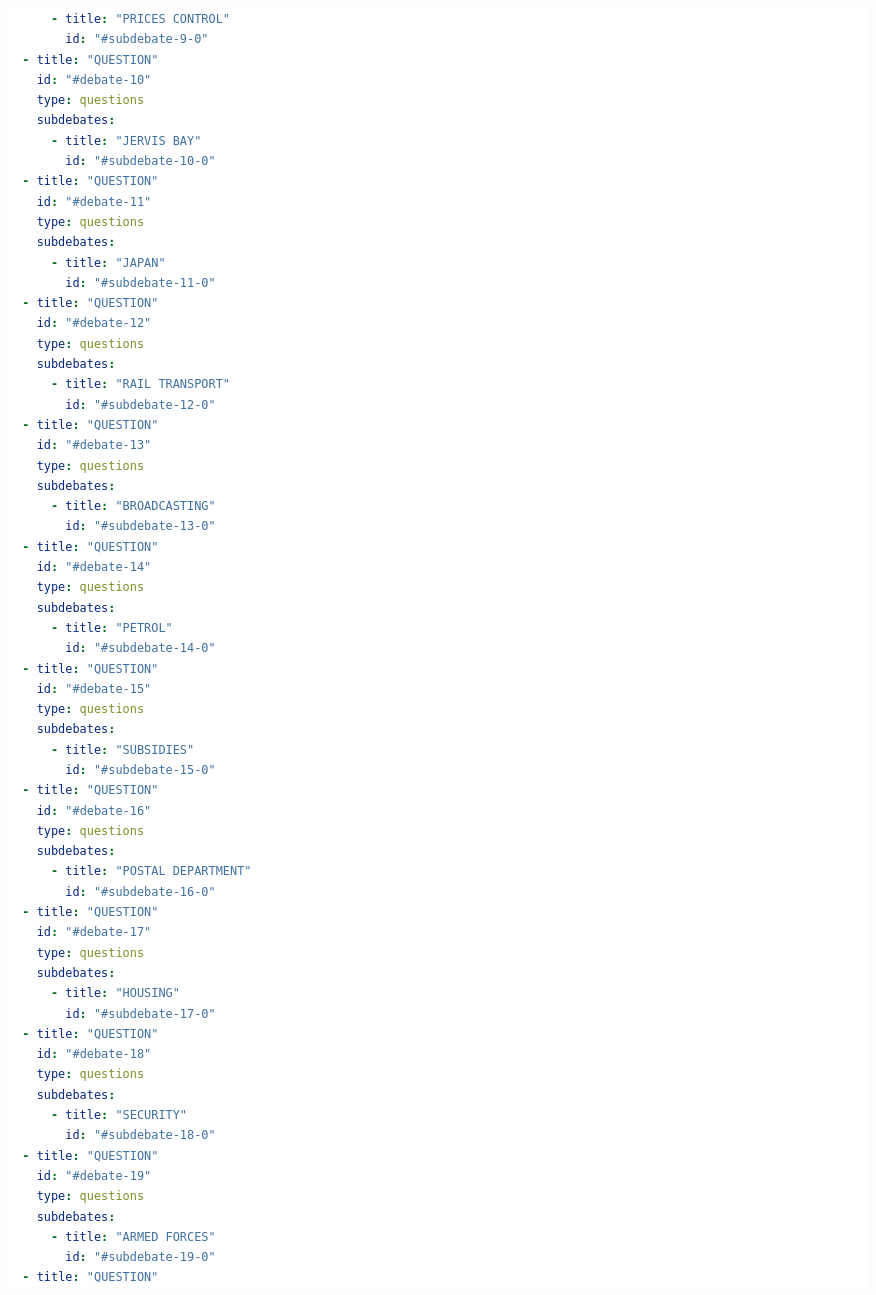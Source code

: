 ```yaml
      - title: "PRICES CONTROL"
        id: "#subdebate-9-0"
  - title: "QUESTION"
    id: "#debate-10"
    type: questions
    subdebates:
      - title: "JERVIS BAY"
        id: "#subdebate-10-0"
  - title: "QUESTION"
    id: "#debate-11"
    type: questions
    subdebates:
      - title: "JAPAN"
        id: "#subdebate-11-0"
  - title: "QUESTION"
    id: "#debate-12"
    type: questions
    subdebates:
      - title: "RAIL TRANSPORT"
        id: "#subdebate-12-0"
  - title: "QUESTION"
    id: "#debate-13"
    type: questions
    subdebates:
      - title: "BROADCASTING"
        id: "#subdebate-13-0"
  - title: "QUESTION"
    id: "#debate-14"
    type: questions
    subdebates:
      - title: "PETROL"
        id: "#subdebate-14-0"
  - title: "QUESTION"
    id: "#debate-15"
    type: questions
    subdebates:
      - title: "SUBSIDIES"
        id: "#subdebate-15-0"
  - title: "QUESTION"
    id: "#debate-16"
    type: questions
    subdebates:
      - title: "POSTAL DEPARTMENT"
        id: "#subdebate-16-0"
  - title: "QUESTION"
    id: "#debate-17"
    type: questions
    subdebates:
      - title: "HOUSING"
        id: "#subdebate-17-0"
  - title: "QUESTION"
    id: "#debate-18"
    type: questions
    subdebates:
      - title: "SECURITY"
        id: "#subdebate-18-0"
  - title: "QUESTION"
    id: "#debate-19"
    type: questions
    subdebates:
      - title: "ARMED FORCES"
        id: "#subdebate-19-0"
  - title: "QUESTION"
```